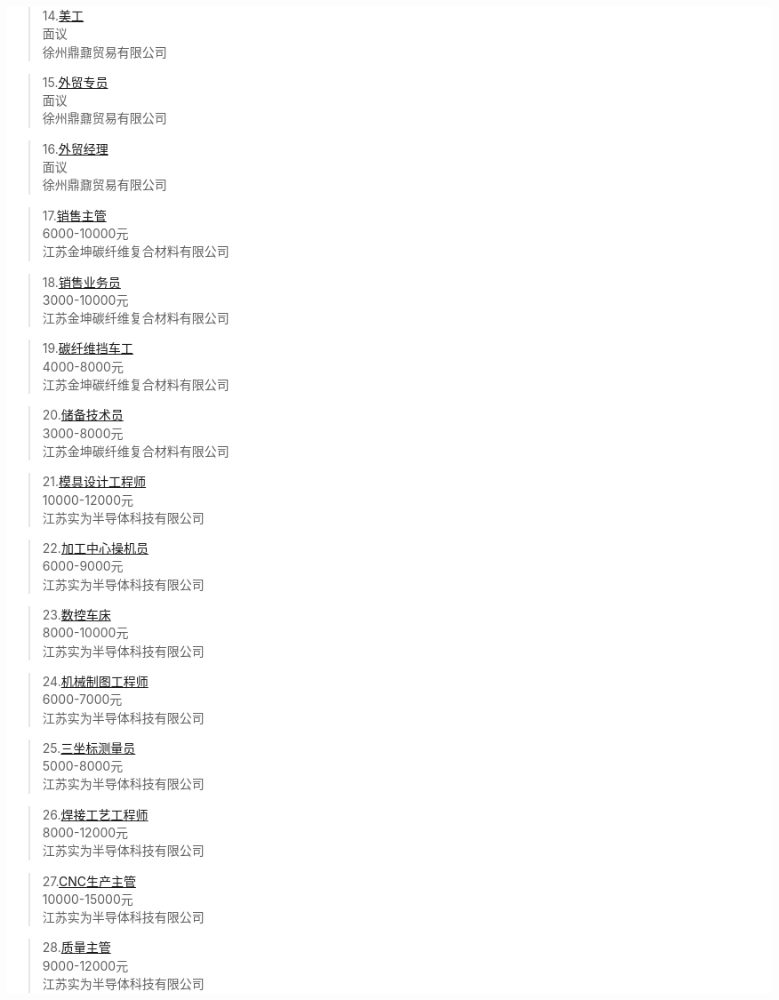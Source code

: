 >14.[美工](https://www.pzhr.com/job/14723.html)<br>
>面议<br>
>徐州鼎鼐贸易有限公司

>15.[外贸专员](https://www.pzhr.com/job/8725.html)<br>
>面议<br>
>徐州鼎鼐贸易有限公司

>16.[外贸经理](https://www.pzhr.com/job/8753.html)<br>
>面议<br>
>徐州鼎鼐贸易有限公司

>17.[销售主管](https://www.pzhr.com/job/18806.html)<br>
>6000-10000元<br>
>江苏金坤碳纤维复合材料有限公司

>18.[销售业务员](https://www.pzhr.com/job/18770.html)<br>
>3000-10000元<br>
>江苏金坤碳纤维复合材料有限公司

>19.[碳纤维挡车工](https://www.pzhr.com/job/18769.html)<br>
>4000-8000元<br>
>江苏金坤碳纤维复合材料有限公司

>20.[储备技术员](https://www.pzhr.com/job/18768.html)<br>
>3000-8000元<br>
>江苏金坤碳纤维复合材料有限公司

>21.[模具设计工程师](https://www.pzhr.com/job/18813.html)<br>
>10000-12000元<br>
>江苏实为半导体科技有限公司

>22.[加工中心操机员](https://www.pzhr.com/job/18800.html)<br>
>6000-9000元<br>
>江苏实为半导体科技有限公司

>23.[数控车床](https://www.pzhr.com/job/18799.html)<br>
>8000-10000元<br>
>江苏实为半导体科技有限公司

>24.[机械制图工程师](https://www.pzhr.com/job/18796.html)<br>
>6000-7000元<br>
>江苏实为半导体科技有限公司

>25.[三坐标测量员](https://www.pzhr.com/job/18785.html)<br>
>5000-8000元<br>
>江苏实为半导体科技有限公司

>26.[焊接工艺工程师](https://www.pzhr.com/job/18764.html)<br>
>8000-12000元<br>
>江苏实为半导体科技有限公司

>27.[CNC生产主管](https://www.pzhr.com/job/18759.html)<br>
>10000-15000元<br>
>江苏实为半导体科技有限公司

>28.[质量主管](https://www.pzhr.com/job/18779.html)<br>
>9000-12000元<br>
>江苏实为半导体科技有限公司

